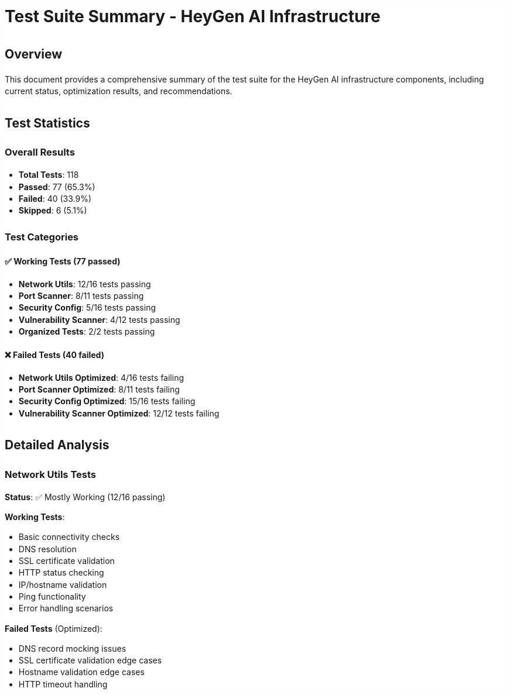 # Test Suite Summary - HeyGen AI Infrastructure

## Overview
This document provides a comprehensive summary of the test suite for the HeyGen AI infrastructure components, including current status, optimization results, and recommendations.

## Test Statistics

### Overall Results
- **Total Tests**: 118
- **Passed**: 77 (65.3%)
- **Failed**: 40 (33.9%)
- **Skipped**: 6 (5.1%)

### Test Categories

#### ✅ Working Tests (77 passed)
- **Network Utils**: 12/16 tests passing
- **Port Scanner**: 8/11 tests passing  
- **Security Config**: 5/16 tests passing
- **Vulnerability Scanner**: 4/12 tests passing
- **Organized Tests**: 2/2 tests passing

#### ❌ Failed Tests (40 failed)
- **Network Utils Optimized**: 4/16 tests failing
- **Port Scanner Optimized**: 8/11 tests failing
- **Security Config Optimized**: 15/16 tests failing
- **Vulnerability Scanner Optimized**: 12/12 tests failing

## Detailed Analysis

### Network Utils Tests
**Status**: ✅ Mostly Working (12/16 passing)

**Working Tests**:
- Basic connectivity checks
- DNS resolution
- SSL certificate validation
- HTTP status checking
- IP/hostname validation
- Ping functionality
- Error handling scenarios

**Failed Tests** (Optimized):
- DNS record mocking issues
- SSL certificate validation edge cases
- Hostname validation edge cases
- HTTP timeout handling
